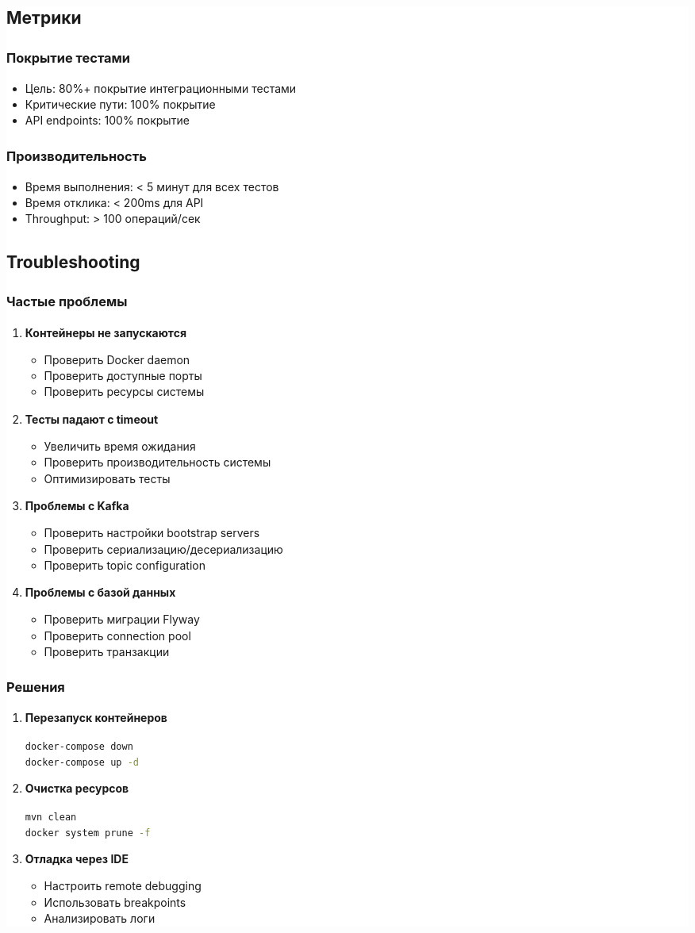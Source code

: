 ## Метрики

### Покрытие тестами
- Цель: 80%+ покрытие интеграционными тестами
- Критические пути: 100% покрытие
- API endpoints: 100% покрытие

### Производительность
- Время выполнения: < 5 минут для всех тестов
- Время отклика: < 200ms для API
- Throughput: > 100 операций/сек

## Troubleshooting

### Частые проблемы

1. **Контейнеры не запускаются**
   - Проверить Docker daemon
   - Проверить доступные порты
   - Проверить ресурсы системы

2. **Тесты падают с timeout**
   - Увеличить время ожидания
   - Проверить производительность системы
   - Оптимизировать тесты

3. **Проблемы с Kafka**
   - Проверить настройки bootstrap servers
   - Проверить сериализацию/десериализацию
   - Проверить topic configuration

4. **Проблемы с базой данных**
   - Проверить миграции Flyway
   - Проверить connection pool
   - Проверить транзакции

### Решения

1. **Перезапуск контейнеров**
   ```bash
   docker-compose down
   docker-compose up -d
   ```

2. **Очистка ресурсов**
   ```bash
   mvn clean
   docker system prune -f
   ```

3. **Отладка через IDE**
   - Настроить remote debugging
   - Использовать breakpoints
   - Анализировать логи
